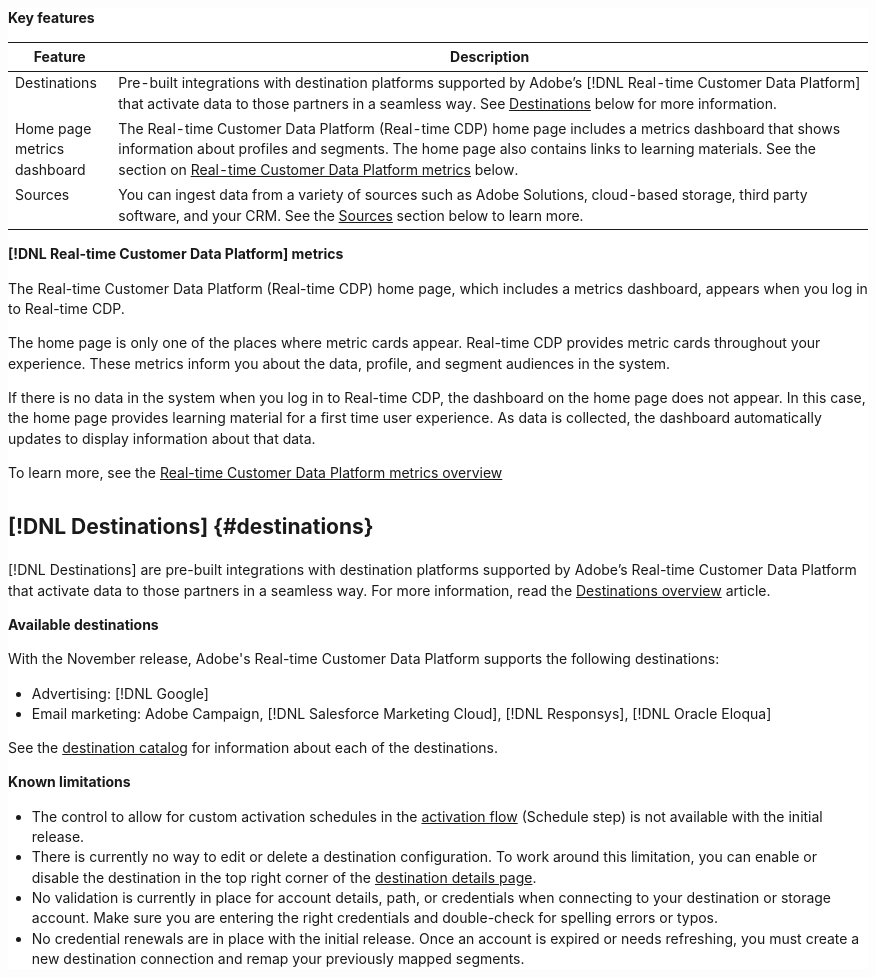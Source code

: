 **Key features**

|Feature|Description|
|---|---|
|Destinations|Pre-built integrations with destination platforms supported by Adobe’s [!DNL Real-time Customer Data Platform] that activate data to those partners in a seamless way. See [Destinations](#destinations) below for more information.|
|Home page metrics dashboard|The Real-time Customer Data Platform (Real-time CDP) home page includes a metrics dashboard that shows information about profiles and segments. The home page also contains links to learning materials. See the section on [Real-time Customer Data Platform metrics](#real-time-customer-data-platform-metrics) below.|
|Sources|You can ingest data from a variety of sources such as Adobe Solutions, cloud-based storage, third party software, and your CRM. See the [Sources](#sources) section below to learn more.|

**[!DNL Real-time Customer Data Platform] metrics**

The Real-time Customer Data Platform (Real-time CDP) home page, which includes a metrics dashboard, appears when you log in to Real-time CDP.

The home page is only one of the places where metric cards appear. Real-time CDP provides metric cards throughout your experience. These metrics inform you about the data, profile, and segment audiences in the system. 

If there is no data in the system when you log in to Real-time CDP, the dashboard on the home page does not appear. In this case, the home page provides learning material for a first time user experience. As data is collected, the dashboard automatically updates to display information about that data. 

To learn more, see the [Real-time Customer Data Platform metrics overview](../../rtcdp/home-page-dashboards.md)

## [!DNL Destinations] {#destinations}

[!DNL Destinations] are pre-built integrations with destination platforms supported by Adobe’s Real-time Customer Data Platform that activate data to those partners in a seamless way. For more information, read the [Destinations overview](../../destinations/home.md) article.

**Available destinations**

With the November release, Adobe's Real-time Customer Data Platform supports the following destinations:

* Advertising: [!DNL Google]
* Email marketing: Adobe Campaign, [!DNL Salesforce Marketing Cloud], [!DNL Responsys], [!DNL Oracle Eloqua]

See the [destination catalog](../../destinations/catalog/overview.md) for information about each of the destinations.

**Known limitations**

* The control to allow for custom activation schedules in the [activation flow](../../destinations/ui/activate-destinations.md#activate-data) (Schedule step) is not available with the initial release. 
* There is currently no way to edit or delete a destination configuration. To work around this limitation, you can enable or disable the destination in the top right corner of the [destination details page](../../destinations/ui/destination-details-page.md). 
* No validation is currently in place for account details, path, or credentials when connecting to your destination or storage account. Make sure you are entering the right credentials and double-check for spelling errors or typos. 
* No credential renewals are in place with the initial release. Once an account is expired or needs refreshing, you must create a new destination connection and remap your previously mapped segments.
